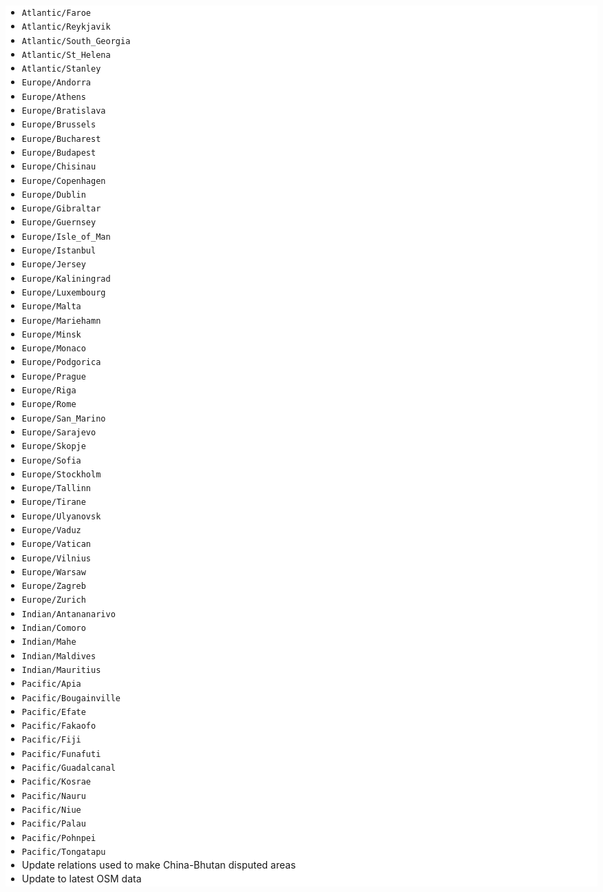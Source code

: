   * `Atlantic/Faroe`
  * `Atlantic/Reykjavik`
  * `Atlantic/South_Georgia`
  * `Atlantic/St_Helena`
  * `Atlantic/Stanley`
  * `Europe/Andorra`
  * `Europe/Athens`
  * `Europe/Bratislava`
  * `Europe/Brussels`
  * `Europe/Bucharest`
  * `Europe/Budapest`
  * `Europe/Chisinau`
  * `Europe/Copenhagen`
  * `Europe/Dublin`
  * `Europe/Gibraltar`
  * `Europe/Guernsey`
  * `Europe/Isle_of_Man`
  * `Europe/Istanbul`
  * `Europe/Jersey`
  * `Europe/Kaliningrad`
  * `Europe/Luxembourg`
  * `Europe/Malta`
  * `Europe/Mariehamn`
  * `Europe/Minsk`
  * `Europe/Monaco`
  * `Europe/Podgorica`
  * `Europe/Prague`
  * `Europe/Riga`
  * `Europe/Rome`
  * `Europe/San_Marino`
  * `Europe/Sarajevo`
  * `Europe/Skopje`
  * `Europe/Sofia`
  * `Europe/Stockholm`
  * `Europe/Tallinn`
  * `Europe/Tirane`
  * `Europe/Ulyanovsk`
  * `Europe/Vaduz`
  * `Europe/Vatican`
  * `Europe/Vilnius`
  * `Europe/Warsaw`
  * `Europe/Zagreb`
  * `Europe/Zurich`
  * `Indian/Antananarivo`
  * `Indian/Comoro`
  * `Indian/Mahe`
  * `Indian/Maldives`
  * `Indian/Mauritius`
  * `Pacific/Apia`
  * `Pacific/Bougainville`
  * `Pacific/Efate`
  * `Pacific/Fakaofo`
  * `Pacific/Fiji`
  * `Pacific/Funafuti`
  * `Pacific/Guadalcanal`
  * `Pacific/Kosrae`
  * `Pacific/Nauru`
  * `Pacific/Niue`
  * `Pacific/Palau`
  * `Pacific/Pohnpei`
  * `Pacific/Tongatapu`
* Update relations used to make China-Bhutan disputed areas
* Update to latest OSM data
